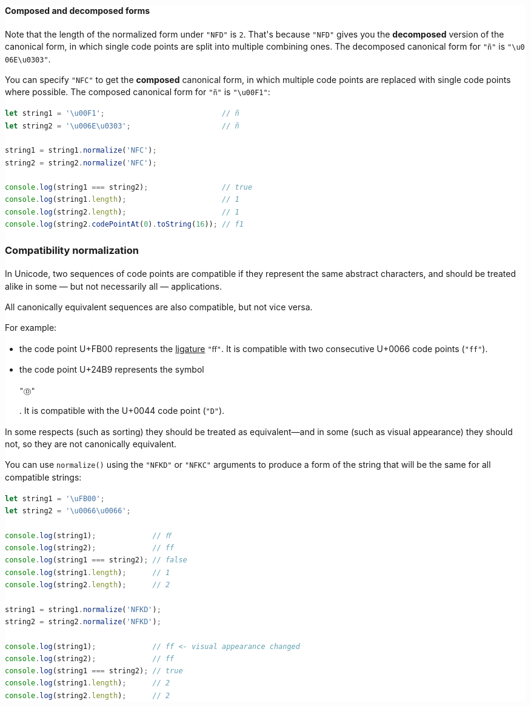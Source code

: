 #### Composed and decomposed forms

Note that the length of the normalized form under `"NFD"` is `2`. That's because
`"NFD"` gives you the **decomposed** version of the canonical form, in which
single code points are split into multiple combining ones. The decomposed
canonical form for `"ñ"` is `"\u006E\u0303"`.

You can specify `"NFC"` to get the **composed** canonical form, in which
multiple code points are replaced with single code points where possible. The
composed canonical form for `"ñ"` is `"\u00F1"`:

```js
let string1 = '\u00F1';                           // ñ
let string2 = '\u006E\u0303';                     // ñ

string1 = string1.normalize('NFC');
string2 = string2.normalize('NFC');

console.log(string1 === string2);                 // true
console.log(string1.length);                      // 1
console.log(string2.length);                      // 1
console.log(string2.codePointAt(0).toString(16)); // f1
```

### Compatibility normalization

In Unicode, two sequences of code points are compatible if they represent the
same abstract characters, and should be treated alike in some — but not
necessarily all — applications.

All canonically equivalent sequences are also compatible, but not vice versa.

For example:

*   the code point U+FB00 represents the [ligature](/en-US/docs/Glossary/Ligature)
    `"ﬀ"`. It is compatible with two consecutive U+0066 code points (`"ff"`).
*   the code point U+24B9 represents the symbol

    <code><span class="message-body-wrapper"><span class="message-flex-body"><span class="devtools-monospace message-body"><span class="cm-string">"Ⓓ"</span></span></span></span></code>

    . It is compatible with the U+0044 code point (`"D"`).

In some respects (such as sorting) they should be treated as equivalent—and in
some (such as visual appearance) they should not, so they are not canonically
equivalent.

You can use `normalize()` using the `"NFKD"` or `"NFKC"` arguments to produce a
form of the string that will be the same for all compatible strings:

```js
let string1 = '\uFB00';
let string2 = '\u0066\u0066';

console.log(string1);             // ﬀ
console.log(string2);             // ff
console.log(string1 === string2); // false
console.log(string1.length);      // 1
console.log(string2.length);      // 2

string1 = string1.normalize('NFKD');
string2 = string2.normalize('NFKD');

console.log(string1);             // ff <- visual appearance changed
console.log(string2);             // ff
console.log(string1 === string2); // true
console.log(string1.length);      // 2
console.log(string2.length);      // 2
```
